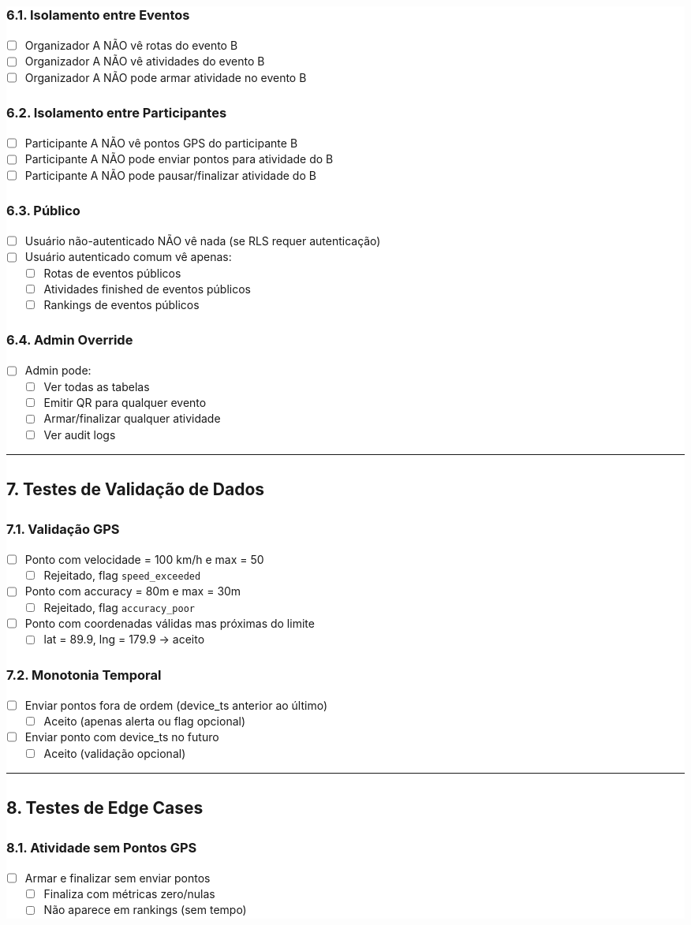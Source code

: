 ### 6.1. Isolamento entre Eventos
- [ ] Organizador A NÃO vê rotas do evento B
- [ ] Organizador A NÃO vê atividades do evento B
- [ ] Organizador A NÃO pode armar atividade no evento B

### 6.2. Isolamento entre Participantes
- [ ] Participante A NÃO vê pontos GPS do participante B
- [ ] Participante A NÃO pode enviar pontos para atividade do B
- [ ] Participante A NÃO pode pausar/finalizar atividade do B

### 6.3. Público
- [ ] Usuário não-autenticado NÃO vê nada (se RLS requer autenticação)
- [ ] Usuário autenticado comum vê apenas:
  - [ ] Rotas de eventos públicos
  - [ ] Atividades finished de eventos públicos
  - [ ] Rankings de eventos públicos

### 6.4. Admin Override
- [ ] Admin pode:
  - [ ] Ver todas as tabelas
  - [ ] Emitir QR para qualquer evento
  - [ ] Armar/finalizar qualquer atividade
  - [ ] Ver audit logs

---

## 7. Testes de Validação de Dados

### 7.1. Validação GPS
- [ ] Ponto com velocidade = 100 km/h e max = 50
  - [ ] Rejeitado, flag `speed_exceeded`
  
- [ ] Ponto com accuracy = 80m e max = 30m
  - [ ] Rejeitado, flag `accuracy_poor`
  
- [ ] Ponto com coordenadas válidas mas próximas do limite
  - [ ] lat = 89.9, lng = 179.9 → aceito

### 7.2. Monotonia Temporal
- [ ] Enviar pontos fora de ordem (device_ts anterior ao último)
  - [ ] Aceito (apenas alerta ou flag opcional)
  
- [ ] Enviar ponto com device_ts no futuro
  - [ ] Aceito (validação opcional)

---

## 8. Testes de Edge Cases

### 8.1. Atividade sem Pontos GPS
- [ ] Armar e finalizar sem enviar pontos
  - [ ] Finaliza com métricas zero/nulas
  - [ ] Não aparece em rankings (sem tempo)
